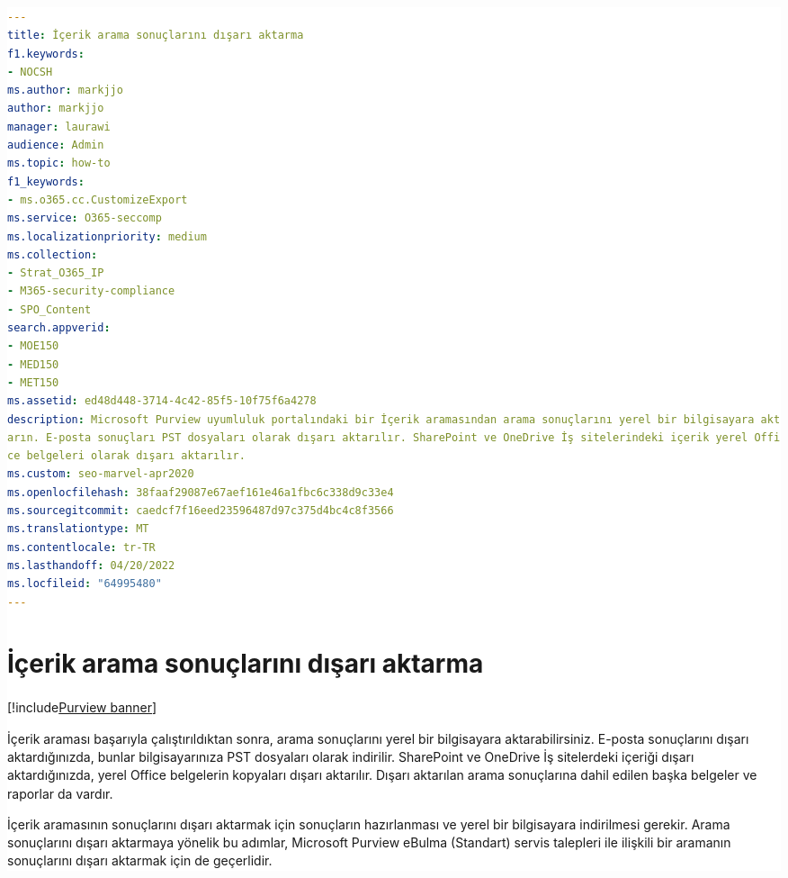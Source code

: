 ```yaml
---
title: İçerik arama sonuçlarını dışarı aktarma
f1.keywords:
- NOCSH
ms.author: markjjo
author: markjjo
manager: laurawi
audience: Admin
ms.topic: how-to
f1_keywords:
- ms.o365.cc.CustomizeExport
ms.service: O365-seccomp
ms.localizationpriority: medium
ms.collection:
- Strat_O365_IP
- M365-security-compliance
- SPO_Content
search.appverid:
- MOE150
- MED150
- MET150
ms.assetid: ed48d448-3714-4c42-85f5-10f75f6a4278
description: Microsoft Purview uyumluluk portalındaki bir İçerik aramasından arama sonuçlarını yerel bir bilgisayara aktarın. E-posta sonuçları PST dosyaları olarak dışarı aktarılır. SharePoint ve OneDrive İş sitelerindeki içerik yerel Office belgeleri olarak dışarı aktarılır.
ms.custom: seo-marvel-apr2020
ms.openlocfilehash: 38faaf29087e67aef161e46a1fbc6c338d9c33e4
ms.sourcegitcommit: caedcf7f16eed23596487d97c375d4bc4c8f3566
ms.translationtype: MT
ms.contentlocale: tr-TR
ms.lasthandoff: 04/20/2022
ms.locfileid: "64995480"
---
```

# <a name="export-content-search-results"></a>İçerik arama sonuçlarını dışarı aktarma

[!include[Purview banner](../includes/purview-rebrand-banner.md)]

İçerik araması başarıyla çalıştırıldıktan sonra, arama sonuçlarını yerel bir bilgisayara aktarabilirsiniz. E-posta sonuçlarını dışarı aktardığınızda, bunlar bilgisayarınıza PST dosyaları olarak indirilir. SharePoint ve OneDrive İş sitelerdeki içeriği dışarı aktardığınızda, yerel Office belgelerin kopyaları dışarı aktarılır. Dışarı aktarılan arama sonuçlarına dahil edilen başka belgeler ve raporlar da vardır.
  
İçerik aramasının sonuçlarını dışarı aktarmak için sonuçların hazırlanması ve yerel bir bilgisayara indirilmesi gerekir. Arama sonuçlarını dışarı aktarmaya yönelik bu adımlar, Microsoft Purview eBulma (Standart) servis talepleri ile ilişkili bir aramanın sonuçlarını dışarı aktarmak için de geçerlidir.
  